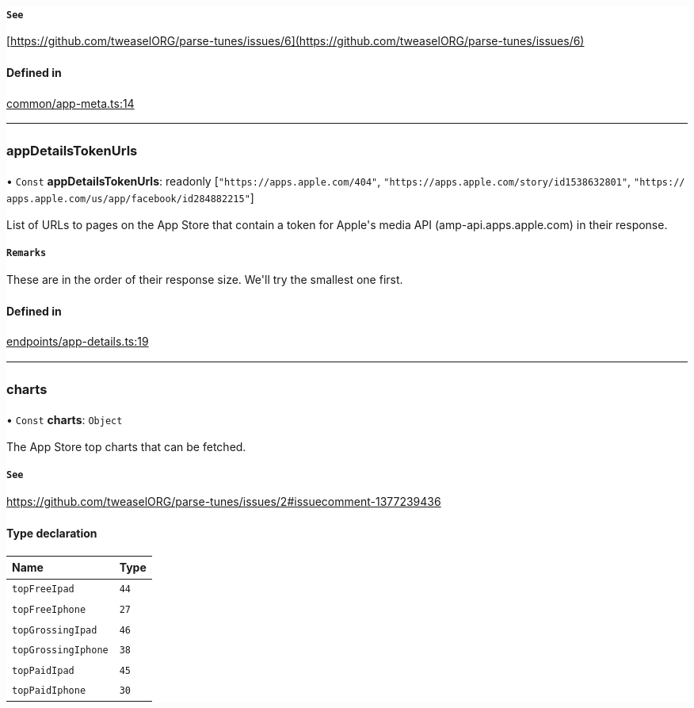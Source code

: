 **`See`**

[https://github.com/tweaselORG/parse-tunes/issues/6](https://github.com/tweaselORG/parse-tunes/issues/6)

#### Defined in

[common/app-meta.ts:14](https://github.com/tweaselORG/parse-tunes/blob/main/src/common/app-meta.ts#L14)

___

### appDetailsTokenUrls

• `Const` **appDetailsTokenUrls**: readonly [``"https://apps.apple.com/404"``, ``"https://apps.apple.com/story/id1538632801"``, ``"https://apps.apple.com/us/app/facebook/id284882215"``]

List of URLs to pages on the App Store that contain a token for Apple's media API (amp-api.apps.apple.com) in their
response.

**`Remarks`**

These are in the order of their response size. We'll try the smallest one first.

#### Defined in

[endpoints/app-details.ts:19](https://github.com/tweaselORG/parse-tunes/blob/main/src/endpoints/app-details.ts#L19)

___

### charts

• `Const` **charts**: `Object`

The App Store top charts that can be fetched.

**`See`**

https://github.com/tweaselORG/parse-tunes/issues/2#issuecomment-1377239436

#### Type declaration

| Name | Type |
| :------ | :------ |
| `topFreeIpad` | ``44`` |
| `topFreeIphone` | ``27`` |
| `topGrossingIpad` | ``46`` |
| `topGrossingIphone` | ``38`` |
| `topPaidIpad` | ``45`` |
| `topPaidIphone` | ``30`` |
